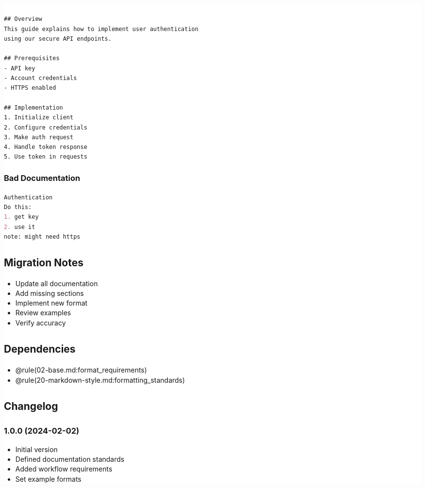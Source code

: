 ```

## Overview
This guide explains how to implement user authentication
using our secure API endpoints.

## Prerequisites
- API key
- Account credentials
- HTTPS enabled

## Implementation
1. Initialize client
2. Configure credentials
3. Make auth request
4. Handle token response
5. Use token in requests
```

### Bad Documentation
```markdown
Authentication
Do this:
1. get key
2. use it
note: might need https
```

## Migration Notes
- Update all documentation
- Add missing sections
- Implement new format
- Review examples
- Verify accuracy

## Dependencies
- @rule(02-base.md:format_requirements)
- @rule(20-markdown-style.md:formatting_standards)

## Changelog
### 1.0.0 (2024-02-02)
- Initial version
- Defined documentation standards
- Added workflow requirements
- Set example formats

